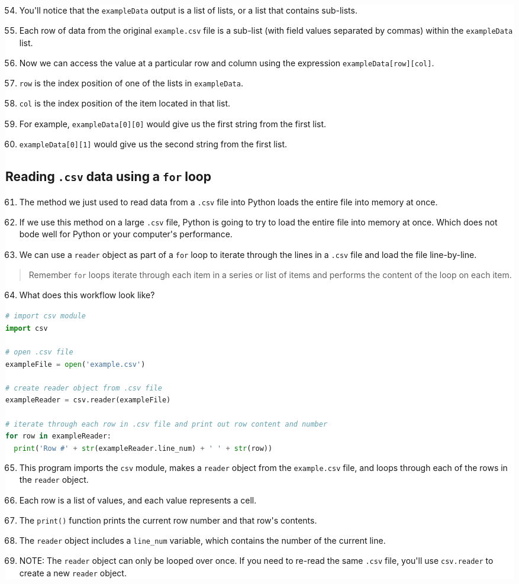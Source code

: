 54. You'll notice that the `exampleData` output is a list of lists, or a list that contains sub-lists. 

55. Each row of data from the original `example.csv` file is a sub-list (with field values separated by commas) within the `exampleData` list.

56. Now we can access the value at a particular row and column using the expression `exampleData[row][col]`.
 
57. `row` is the index position of one of the lists in `exampleData`. 

58. `col` is the index position of the item located in that list.

59. For example, `exampleData[0][0]` would give us the first string from the first list. 

60. `exampleData[0][1]` would give us the second string from the first list.

## Reading `.csv` data using a `for` loop

61. The method we just used to read data from a `.csv` file into Python loads the entire file into memory at once.

62. If we use this method on a large `.csv` file, Python is going to try to load the entire file into memory at once. Which does not bode well for Python or your computer's performance.

63. We can use a `reader` object as part of a `for` loop to iterate through the lines in a `.csv` file and load the file line-by-line.

<blockquote>Remember <code>for</code> loops iterate through each item in a series or list of items and performs the content of the loop on each item.</blockquote>

64. What does this workflow look like?
```python
# import csv module
import csv

# open .csv file
exampleFile = open('example.csv')

# create reader object from .csv file
exampleReader = csv.reader(exampleFile)

# iterate through each row in .csv file and print out row content and number
for row in exampleReader:
  print('Row #' + str(exampleReader.line_num) + ' ' + str(row))
```

65. This program imports the `csv` module, makes a `reader` object from the `example.csv` file, and loops through each of the rows in the `reader` object.

66. Each row is a list of values, and each value represents a cell.

67. The `print()` function prints the current row number and that row's contents. 

68. The `reader` object includes a `line_num` variable, which contains the number of the current line.

69. NOTE: The `reader` object can only be looped over once. If you need to re-read the same `.csv` file, you'll use `csv.reader` to create a new `reader` object.
